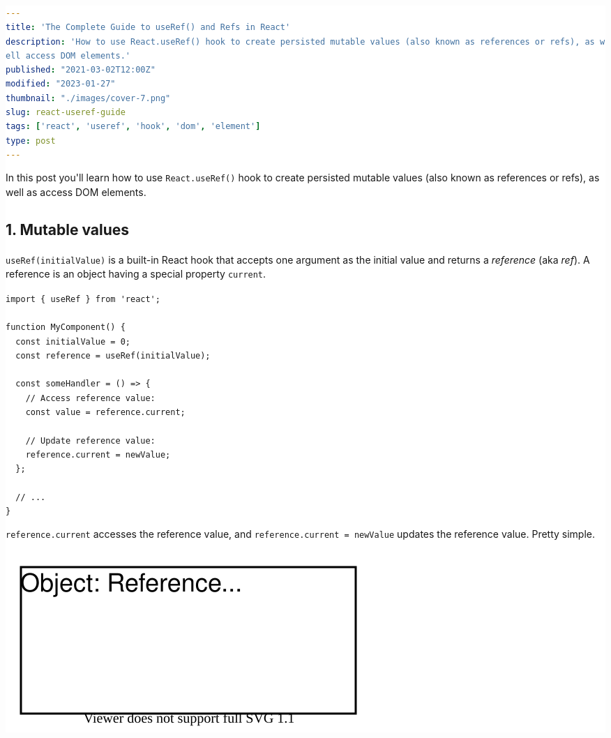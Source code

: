 ```yaml
---
title: 'The Complete Guide to useRef() and Refs in React'
description: 'How to use React.useRef() hook to create persisted mutable values (also known as references or refs), as well access DOM elements.'
published: "2021-03-02T12:00Z"
modified: "2023-01-27"
thumbnail: "./images/cover-7.png"
slug: react-useref-guide
tags: ['react', 'useref', 'hook', 'dom', 'element']
type: post
---
```


In this post you'll learn how to use `React.useRef()` hook to create persisted mutable values (also known as references or refs), as well as access DOM elements.   

<Affiliate type="traversyReact" />

<TableOfContents maxLevel={2} />

## 1. Mutable values

`useRef(initialValue)` is a built-in React hook that accepts one argument as the initial value and returns a *reference* (aka *ref*). A reference is an object having a special property `current`.

```jsx{3,7,10}
import { useRef } from 'react';

function MyComponent() {
  const initialValue = 0;
  const reference = useRef(initialValue);

  const someHandler = () => {
    // Access reference value:
    const value = reference.current;

    // Update reference value:
    reference.current = newValue;
  };

  // ...
}
```

`reference.current` accesses the reference value, and `reference.current = newValue` updates the reference value. Pretty simple.  

![React useRef()](./images/reference-7.svg)
